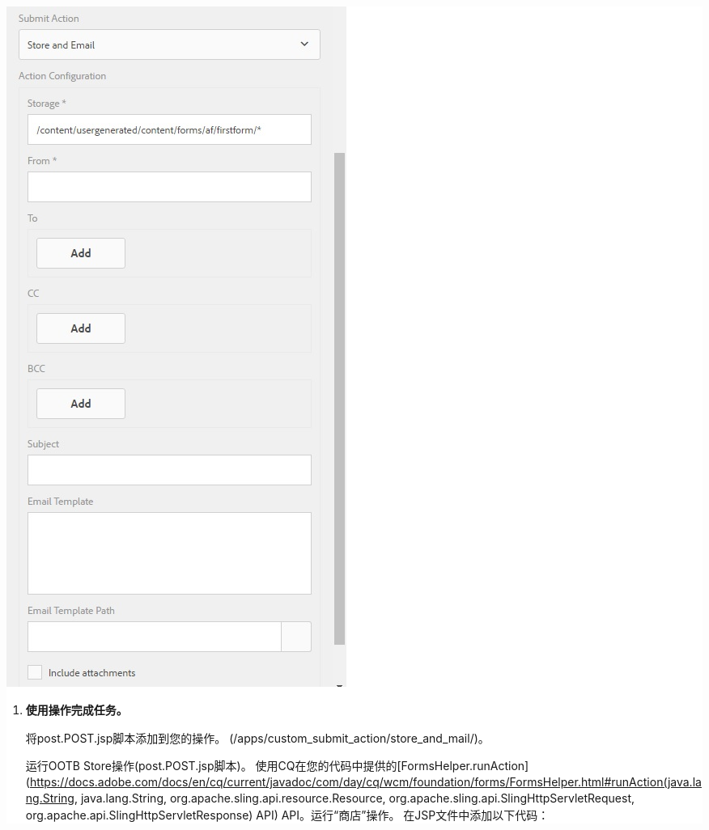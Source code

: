   ![提交操作配置对话框](assets/store_and_email_submit_action_dialog.jpg)

1. **使用操作完成任务。**

   将post.POST.jsp脚本添加到您的操作。 (/apps/custom_submit_action/store_and_mail/)。

   运行OOTB Store操作(post.POST.jsp脚本)。 使用CQ在您的代码中提供的[FormsHelper.runAction](https://docs.adobe.com/docs/en/cq/current/javadoc/com/day/cq/wcm/foundation/forms/FormsHelper.html#runAction(java.lang.String, java.lang.String, org.apache.sling.api.resource.Resource, org.apache.sling.api.SlingHttpServletRequest, org.apache.api.SlingHttpServletResponse) API) API。运行“商店”操作。 在JSP文件中添加以下代码：
